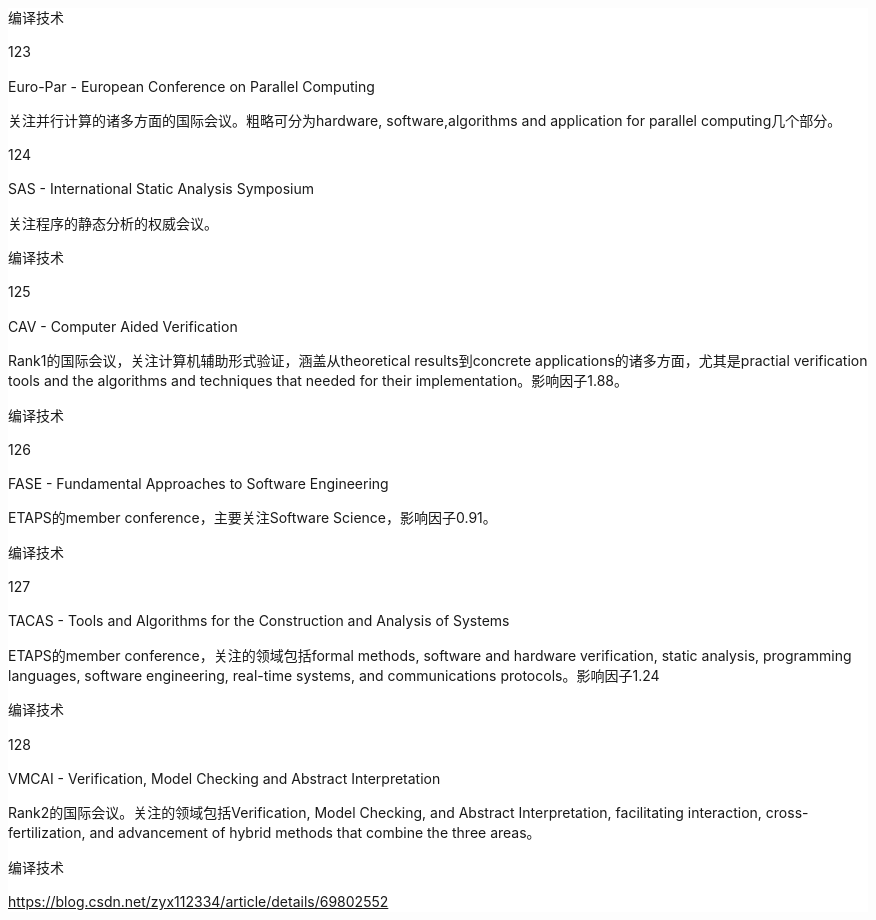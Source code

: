 编译技术

123

Euro-Par - European Conference on Parallel Computing

关注并行计算的诸多方面的国际会议。粗略可分为hardware, software,algorithms and application for parallel computing几个部分。

124

SAS - International Static Analysis Symposium

关注程序的静态分析的权威会议。

编译技术

125

CAV - Computer Aided Verification

Rank1的国际会议，关注计算机辅助形式验证，涵盖从theoretical results到concrete applications的诸多方面，尤其是practial verification tools and the algorithms and techniques that needed for their implementation。影响因子1.88。

编译技术

126

FASE - Fundamental Approaches to Software Engineering

ETAPS的member conference，主要关注Software Science，影响因子0.91。

编译技术

127

TACAS - Tools and Algorithms for the Construction and Analysis of Systems

ETAPS的member conference，关注的领域包括formal methods, software and hardware verification, static analysis, programming languages, software engineering, real-time systems, and communications protocols。影响因子1.24

编译技术

128

VMCAI - Verification, Model Checking and Abstract Interpretation

Rank2的国际会议。关注的领域包括Verification, Model Checking, and Abstract Interpretation, facilitating interaction, cross-fertilization, and advancement of hybrid methods that combine the three areas。

编译技术

https://blog.csdn.net/zyx112334/article/details/69802552